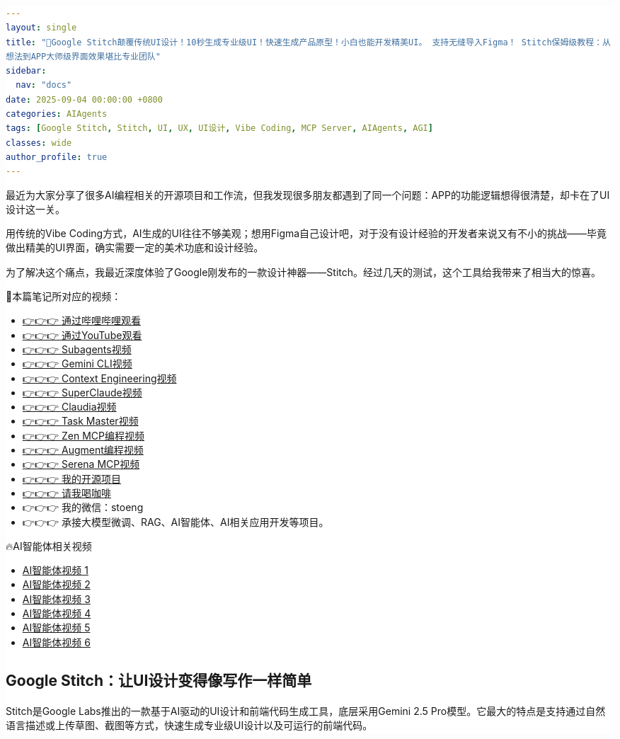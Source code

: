 ```yaml
---
layout: single
title: "🚀Google Stitch颠覆传统UI设计！10秒生成专业级UI！快速生成产品原型！小白也能开发精美UI。 支持无缝导入Figma！ Stitch保姆级教程：从想法到APP大师级界面效果堪比专业团队"
sidebar:
  nav: "docs"
date: 2025-09-04 00:00:00 +0800
categories: AIAgents
tags: [Google Stitch, Stitch, UI, UX, UI设计, Vibe Coding, MCP Server, AIAgents, AGI]
classes: wide
author_profile: true
---
```



最近为大家分享了很多AI编程相关的开源项目和工作流，但我发现很多朋友都遇到了同一个问题：APP的功能逻辑想得很清楚，却卡在了UI设计这一关。

用传统的Vibe Coding方式，AI生成的UI往往不够美观；想用Figma自己设计吧，对于没有设计经验的开发者来说又有不小的挑战——毕竟做出精美的UI界面，确实需要一定的美术功底和设计经验。

为了解决这个痛点，我最近深度体验了Google刚发布的一款设计神器——Stitch。经过几天的测试，这个工具给我带来了相当大的惊喜。


> 
🚀本篇笔记所对应的视频：
- [👉👉👉 通过哔哩哔哩观看](https://www.bilibili.com/video/BV16EaKzjEwb/)
- [👉👉👉 通过YouTube观看](https://youtu.be/XtWHGmEz5CA)
- [👉👉👉 Subagents视频](https://youtu.be/GjlkRcNNONo)
- [👉👉👉 Gemini CLI视频](https://youtu.be/v41xKxZmygU)
- [👉👉👉 Context Engineering视频](https://youtu.be/oEZ7aN7jOEI)
- [👉👉👉 SuperClaude视频](https://youtu.be/bMO13RNjvBk)
- [👉👉👉 Claudia视频](https://youtu.be/WIwW7V56wxE)
- [👉👉👉 Task Master视频](https://youtu.be/6dhOUJ_vnIY)
- [👉👉👉 Zen MCP编程视频](https://youtu.be/2WgICfNzgZY)
- [👉👉👉 Augment编程视频](https://youtu.be/DbM3QZy5I6E)
- [👉👉👉 Serena MCP视频](https://youtu.be/DZ-gLebVnmg)
- [👉👉👉 我的开源项目](https://github.com/win4r/AISuperDomain)
- [👉👉👉 请我喝咖啡](https://ko-fi.com/aila)
- 👉👉👉 我的微信：stoeng
- 👉👉👉 承接大模型微调、RAG、AI智能体、AI相关应用开发等项目。
> 
🔥AI智能体相关视频
- [AI智能体视频 1](https://youtu.be/vYm0brFoMwA) 
- [AI智能体视频 2](https://youtu.be/szTXELuaJos)  
- [AI智能体视频 3](https://youtu.be/szTXELuaJos)  
- [AI智能体视频 4](https://youtu.be/RxR3x_Uyq4c)  
- [AI智能体视频 5](https://youtu.be/IrTEDPnEVvU)  
- [AI智能体视频 6](https://youtu.be/q_IdxUGZsow)  



## Google Stitch：让UI设计变得像写作一样简单

Stitch是Google Labs推出的一款基于AI驱动的UI设计和前端代码生成工具，底层采用Gemini 2.5 Pro模型。它最大的特点是支持通过自然语言描述或上传草图、截图等方式，快速生成专业级UI设计以及可运行的前端代码。
